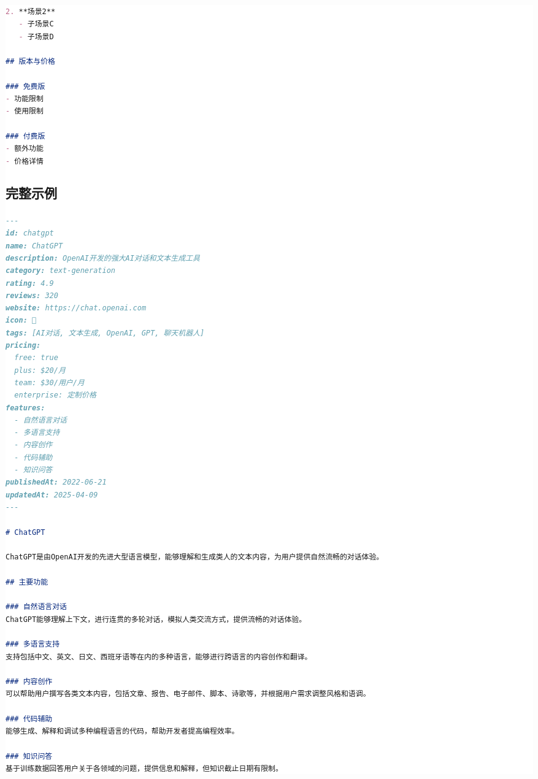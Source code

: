 ```markdown
2. **场景2**
   - 子场景C
   - 子场景D

## 版本与价格

### 免费版
- 功能限制
- 使用限制

### 付费版
- 额外功能
- 价格详情
```

## 完整示例

```markdown
---
id: chatgpt
name: ChatGPT
description: OpenAI开发的强大AI对话和文本生成工具
category: text-generation
rating: 4.9
reviews: 320
website: https://chat.openai.com
icon: 🤖
tags: [AI对话, 文本生成, OpenAI, GPT, 聊天机器人]
pricing:
  free: true
  plus: $20/月
  team: $30/用户/月
  enterprise: 定制价格
features:
  - 自然语言对话
  - 多语言支持
  - 内容创作
  - 代码辅助
  - 知识问答
publishedAt: 2022-06-21
updatedAt: 2025-04-09
---

# ChatGPT

ChatGPT是由OpenAI开发的先进大型语言模型，能够理解和生成类人的文本内容，为用户提供自然流畅的对话体验。

## 主要功能

### 自然语言对话
ChatGPT能够理解上下文，进行连贯的多轮对话，模拟人类交流方式，提供流畅的对话体验。

### 多语言支持
支持包括中文、英文、日文、西班牙语等在内的多种语言，能够进行跨语言的内容创作和翻译。

### 内容创作
可以帮助用户撰写各类文本内容，包括文章、报告、电子邮件、脚本、诗歌等，并根据用户需求调整风格和语调。

### 代码辅助
能够生成、解释和调试多种编程语言的代码，帮助开发者提高编程效率。

### 知识问答
基于训练数据回答用户关于各领域的问题，提供信息和解释，但知识截止日期有限制。
```